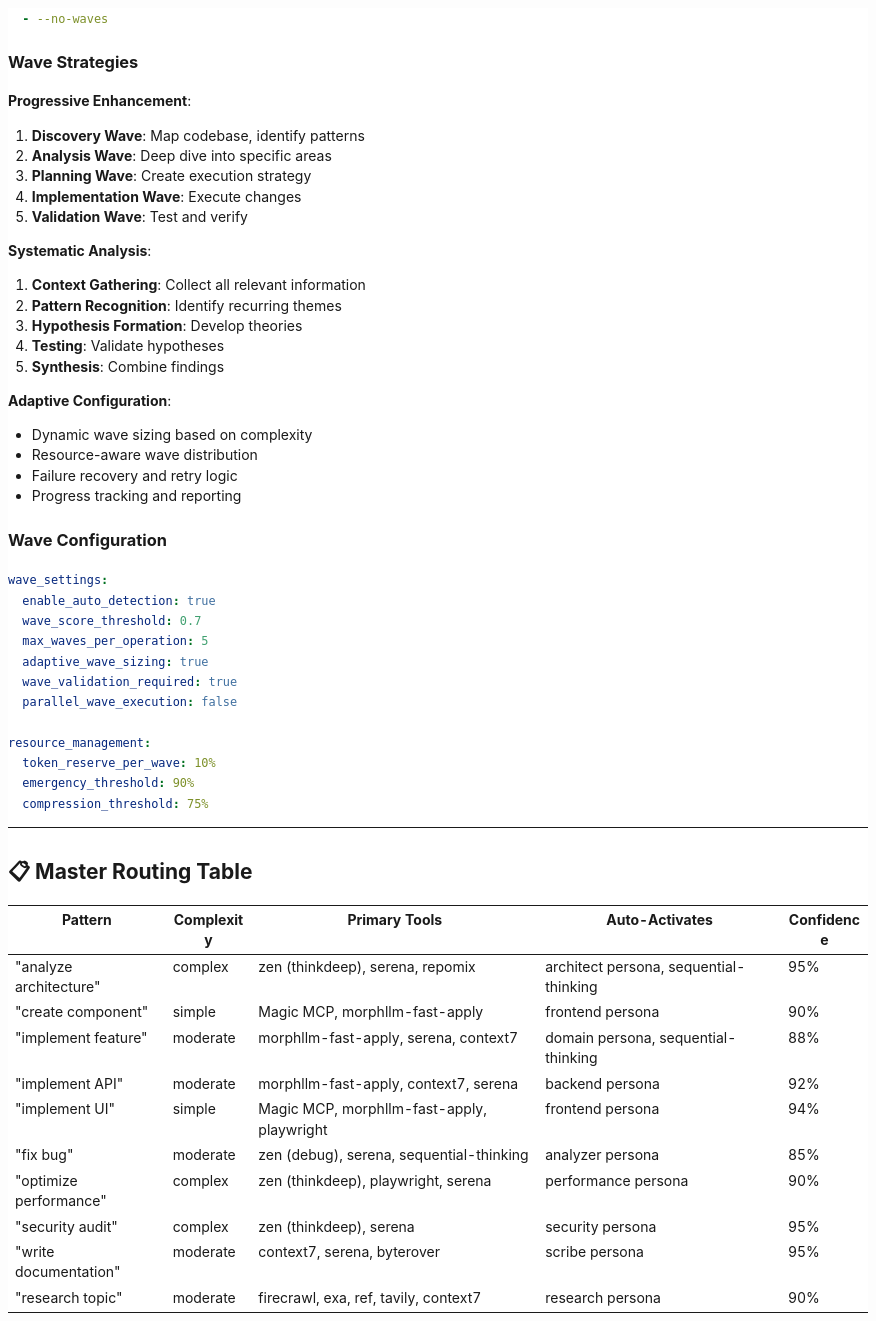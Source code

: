 ```yaml
  - --no-waves
```

### Wave Strategies

**Progressive Enhancement**:
1. **Discovery Wave**: Map codebase, identify patterns
2. **Analysis Wave**: Deep dive into specific areas
3. **Planning Wave**: Create execution strategy
4. **Implementation Wave**: Execute changes
5. **Validation Wave**: Test and verify

**Systematic Analysis**:
1. **Context Gathering**: Collect all relevant information
2. **Pattern Recognition**: Identify recurring themes
3. **Hypothesis Formation**: Develop theories
4. **Testing**: Validate hypotheses
5. **Synthesis**: Combine findings

**Adaptive Configuration**:
- Dynamic wave sizing based on complexity
- Resource-aware wave distribution
- Failure recovery and retry logic
- Progress tracking and reporting

### Wave Configuration

```yaml
wave_settings:
  enable_auto_detection: true
  wave_score_threshold: 0.7
  max_waves_per_operation: 5
  adaptive_wave_sizing: true
  wave_validation_required: true
  parallel_wave_execution: false
  
resource_management:
  token_reserve_per_wave: 10%
  emergency_threshold: 90%
  compression_threshold: 75%
```

---

## 📋 Master Routing Table

| Pattern | Complexity | Primary Tools | Auto-Activates | Confidence |
|---------|------------|---------------|----------------|------------|
| "analyze architecture" | complex | zen (thinkdeep), serena, repomix | architect persona, sequential-thinking | 95% |
| "create component" | simple | Magic MCP, morphllm-fast-apply | frontend persona | 90% |
| "implement feature" | moderate | morphllm-fast-apply, serena, context7 | domain persona, sequential-thinking | 88% |
| "implement API" | moderate | morphllm-fast-apply, context7, serena | backend persona | 92% |
| "implement UI" | simple | Magic MCP, morphllm-fast-apply, playwright | frontend persona | 94% |
| "fix bug" | moderate | zen (debug), serena, sequential-thinking | analyzer persona | 85% |
| "optimize performance" | complex | zen (thinkdeep), playwright, serena | performance persona | 90% |
| "security audit" | complex | zen (thinkdeep), serena | security persona | 95% |
| "write documentation" | moderate | context7, serena, byterover | scribe persona | 95% |
| "research topic" | moderate | firecrawl, exa, ref, tavily, context7 | research persona | 90% |